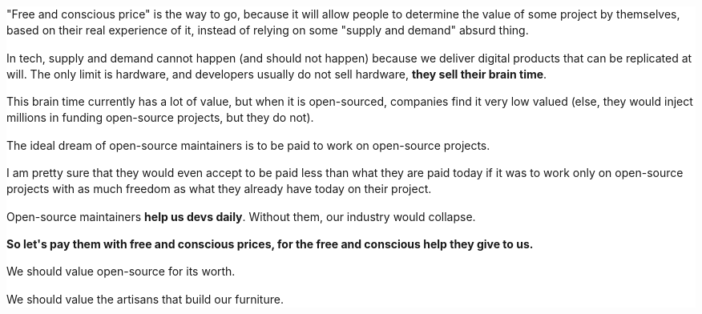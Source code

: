 "Free and conscious price" is the way to go, because it will allow people to determine the value of some project by themselves, based on their real experience of it, instead of relying on some "supply and demand" absurd thing.

In tech, supply and demand cannot happen (and should not happen) because we deliver digital products that can be replicated at will. The only limit is hardware, and developers usually do not sell hardware, **they sell their brain time**.

This brain time currently has a lot of value, but when it is open-sourced, companies find it very low valued (else, they would inject millions in funding open-source projects, but they do not).

The ideal dream of open-source maintainers is to be paid to work on open-source projects.

I am pretty sure that they would even accept to be paid less than what they are paid today if it was to work only on open-source projects with as much freedom as what they already have today on their project.

Open-source maintainers **help us devs daily**. Without them, our industry would collapse.

**So let's pay them with free and conscious prices, for the free and conscious help they give to us.**

We should value open-source for its worth.

We should value the artisans that build our furniture.
